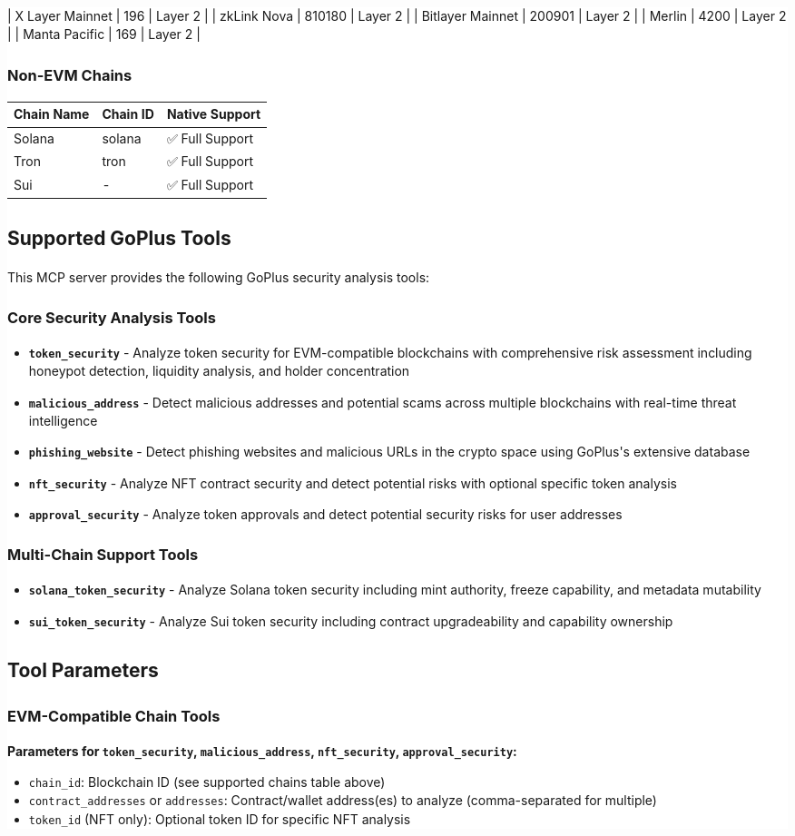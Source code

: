 | X Layer Mainnet | 196 | Layer 2 |
| zkLink Nova | 810180 | Layer 2 |
| Bitlayer Mainnet | 200901 | Layer 2 |
| Merlin | 4200 | Layer 2 |
| Manta Pacific | 169 | Layer 2 |

### Non-EVM Chains

| Chain Name | Chain ID | Native Support |
|------------|----------|----------------|
| Solana | solana | ✅ Full Support |
| Tron | tron | ✅ Full Support |
| Sui | - | ✅ Full Support |

## Supported GoPlus Tools

This MCP server provides the following GoPlus security analysis tools:

### Core Security Analysis Tools

- **`token_security`** - Analyze token security for EVM-compatible blockchains with comprehensive risk assessment including honeypot detection, liquidity analysis, and holder concentration

- **`malicious_address`** - Detect malicious addresses and potential scams across multiple blockchains with real-time threat intelligence

- **`phishing_website`** - Detect phishing websites and malicious URLs in the crypto space using GoPlus's extensive database

- **`nft_security`** - Analyze NFT contract security and detect potential risks with optional specific token analysis

- **`approval_security`** - Analyze token approvals and detect potential security risks for user addresses

### Multi-Chain Support Tools

- **`solana_token_security`** - Analyze Solana token security including mint authority, freeze capability, and metadata mutability

- **`sui_token_security`** - Analyze Sui token security including contract upgradeability and capability ownership

## Tool Parameters

### EVM-Compatible Chain Tools
**Parameters for `token_security`, `malicious_address`, `nft_security`, `approval_security`:**
- `chain_id`: Blockchain ID (see supported chains table above)
- `contract_addresses` or `addresses`: Contract/wallet address(es) to analyze (comma-separated for multiple)
- `token_id` (NFT only): Optional token ID for specific NFT analysis
